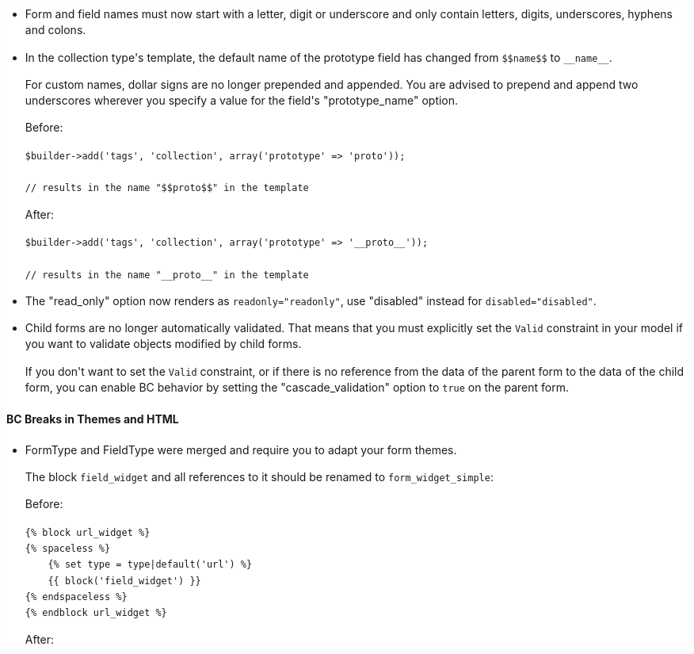   * Form and field names must now start with a letter, digit or underscore
    and only contain letters, digits, underscores, hyphens and colons.

  * In the collection type's template, the default name of the prototype field
    has changed from `$$name$$` to `__name__`.

    For custom names, dollar signs are no longer prepended and appended. You are
    advised to prepend and append two underscores wherever you specify a value
    for the field's "prototype_name" option.

    Before:

    ```
    $builder->add('tags', 'collection', array('prototype' => 'proto'));

    // results in the name "$$proto$$" in the template
    ```

    After:

    ```
    $builder->add('tags', 'collection', array('prototype' => '__proto__'));

    // results in the name "__proto__" in the template
    ```

  * The "read_only" option now renders as `readonly="readonly"`, use
    "disabled" instead for `disabled="disabled"`.

  * Child forms are no longer automatically validated. That means that you must
    explicitly set the `Valid` constraint in your model if you want to validate
    objects modified by child forms.

    If you don't want to set the `Valid` constraint, or if there is no reference
    from the data of the parent form to the data of the child form, you can
    enable BC behavior by setting the "cascade_validation" option to `true`
    on the parent form.

#### BC Breaks in Themes and HTML

  * FormType and FieldType were merged and require you to adapt your form
    themes.

    The block `field_widget` and all references to it should be renamed to
    `form_widget_simple`:

    Before:

    ```
    {% block url_widget %}
    {% spaceless %}
        {% set type = type|default('url') %}
        {{ block('field_widget') }}
    {% endspaceless %}
    {% endblock url_widget %}
    ```

    After:
